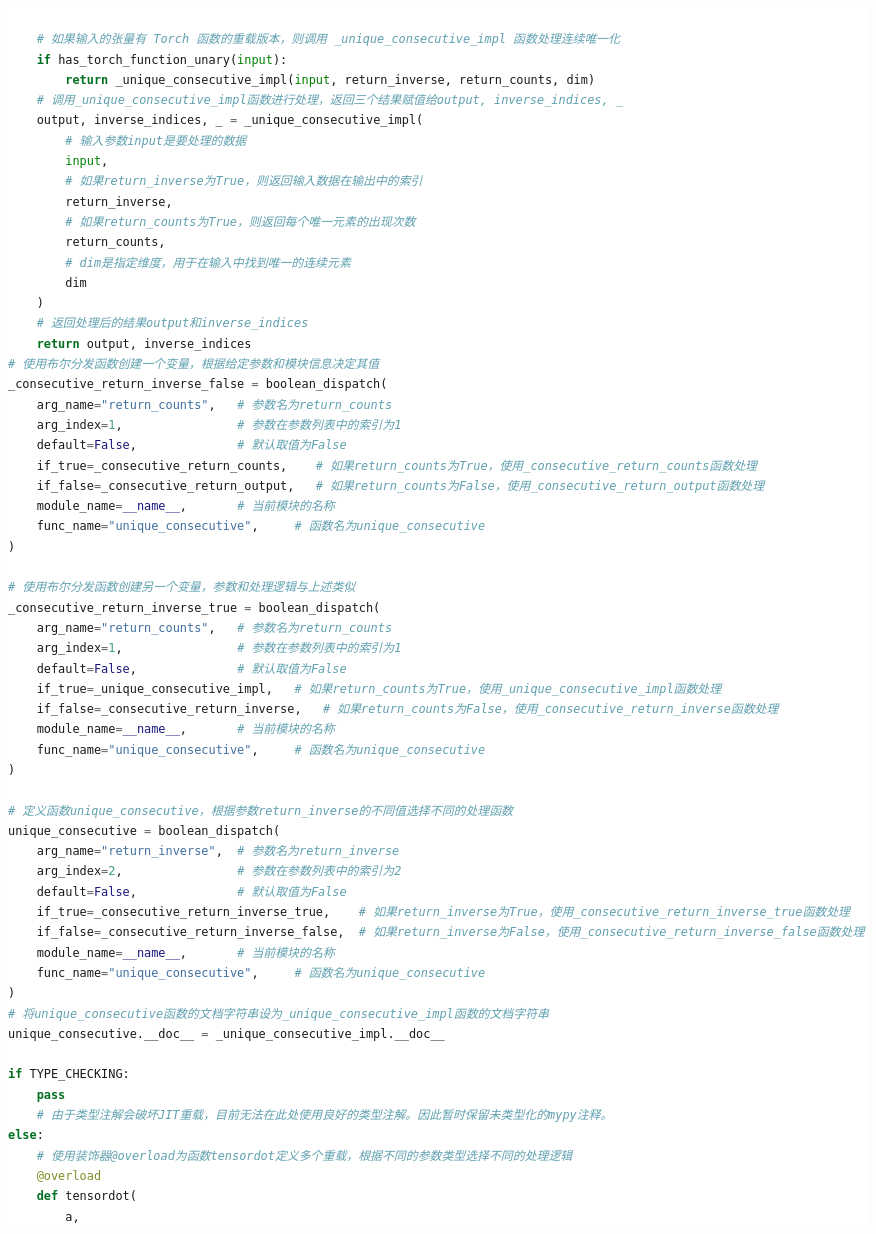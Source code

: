 ```py

    # 如果输入的张量有 Torch 函数的重载版本，则调用 _unique_consecutive_impl 函数处理连续唯一化
    if has_torch_function_unary(input):
        return _unique_consecutive_impl(input, return_inverse, return_counts, dim)
    # 调用_unique_consecutive_impl函数进行处理，返回三个结果赋值给output, inverse_indices, _
    output, inverse_indices, _ = _unique_consecutive_impl(
        # 输入参数input是要处理的数据
        input,
        # 如果return_inverse为True，则返回输入数据在输出中的索引
        return_inverse,
        # 如果return_counts为True，则返回每个唯一元素的出现次数
        return_counts,
        # dim是指定维度，用于在输入中找到唯一的连续元素
        dim
    )
    # 返回处理后的结果output和inverse_indices
    return output, inverse_indices
# 使用布尔分发函数创建一个变量，根据给定参数和模块信息决定其值
_consecutive_return_inverse_false = boolean_dispatch(
    arg_name="return_counts",   # 参数名为return_counts
    arg_index=1,                # 参数在参数列表中的索引为1
    default=False,              # 默认取值为False
    if_true=_consecutive_return_counts,    # 如果return_counts为True，使用_consecutive_return_counts函数处理
    if_false=_consecutive_return_output,   # 如果return_counts为False，使用_consecutive_return_output函数处理
    module_name=__name__,       # 当前模块的名称
    func_name="unique_consecutive",     # 函数名为unique_consecutive
)

# 使用布尔分发函数创建另一个变量，参数和处理逻辑与上述类似
_consecutive_return_inverse_true = boolean_dispatch(
    arg_name="return_counts",   # 参数名为return_counts
    arg_index=1,                # 参数在参数列表中的索引为1
    default=False,              # 默认取值为False
    if_true=_unique_consecutive_impl,   # 如果return_counts为True，使用_unique_consecutive_impl函数处理
    if_false=_consecutive_return_inverse,   # 如果return_counts为False，使用_consecutive_return_inverse函数处理
    module_name=__name__,       # 当前模块的名称
    func_name="unique_consecutive",     # 函数名为unique_consecutive
)

# 定义函数unique_consecutive，根据参数return_inverse的不同值选择不同的处理函数
unique_consecutive = boolean_dispatch(
    arg_name="return_inverse",  # 参数名为return_inverse
    arg_index=2,                # 参数在参数列表中的索引为2
    default=False,              # 默认取值为False
    if_true=_consecutive_return_inverse_true,    # 如果return_inverse为True，使用_consecutive_return_inverse_true函数处理
    if_false=_consecutive_return_inverse_false,  # 如果return_inverse为False，使用_consecutive_return_inverse_false函数处理
    module_name=__name__,       # 当前模块的名称
    func_name="unique_consecutive",     # 函数名为unique_consecutive
)
# 将unique_consecutive函数的文档字符串设为_unique_consecutive_impl函数的文档字符串
unique_consecutive.__doc__ = _unique_consecutive_impl.__doc__

if TYPE_CHECKING:
    pass
    # 由于类型注解会破坏JIT重载，目前无法在此处使用良好的类型注解。因此暂时保留未类型化的mypy注释。
else:
    # 使用装饰器@overload为函数tensordot定义多个重载，根据不同的参数类型选择不同的处理逻辑
    @overload
    def tensordot(
        a,
```